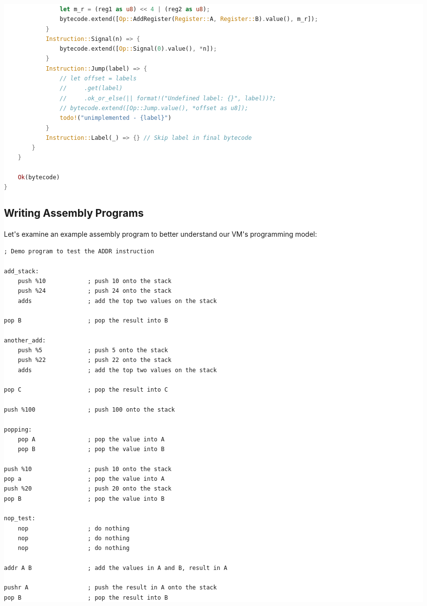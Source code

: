 ```rust
                let m_r = (reg1 as u8) << 4 | (reg2 as u8);
                bytecode.extend([Op::AddRegister(Register::A, Register::B).value(), m_r]);
            }
            Instruction::Signal(n) => {
                bytecode.extend([Op::Signal(0).value(), *n]);
            }
            Instruction::Jump(label) => {
                // let offset = labels
                //     .get(label)
                //     .ok_or_else(|| format!("Undefined label: {}", label))?;
                // bytecode.extend([Op::Jump.value(), *offset as u8]);
                todo!("unimplemented - {label}")
            }
            Instruction::Label(_) => {} // Skip label in final bytecode
        }
    }

    Ok(bytecode)
}
```

## Writing Assembly Programs

Let's examine an example assembly program to better understand our VM's programming model:

```plaintext
; Demo program to test the ADDR instruction

add_stack:
    push %10            ; push 10 onto the stack
    push %24            ; push 24 onto the stack
    adds                ; add the top two values on the stack

pop B                   ; pop the result into B

another_add:
    push %5             ; push 5 onto the stack
    push %22            ; push 22 onto the stack
    adds                ; add the top two values on the stack

pop C                   ; pop the result into C

push %100               ; push 100 onto the stack

popping:
    pop A               ; pop the value into A
    pop B               ; pop the value into B

push %10                ; push 10 onto the stack
pop a                   ; pop the value into A
push %20                ; push 20 onto the stack
pop B                   ; pop the value into B

nop_test:
    nop                 ; do nothing
    nop                 ; do nothing
    nop                 ; do nothing

addr A B                ; add the values in A and B, result in A

pushr A                 ; push the result in A onto the stack
pop B                   ; pop the result into B

```